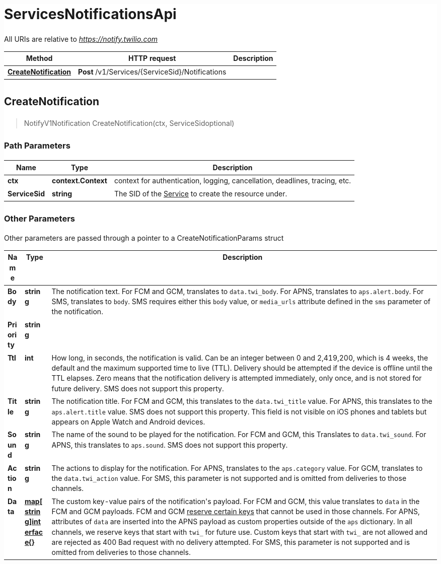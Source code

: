 # ServicesNotificationsApi

All URIs are relative to *https://notify.twilio.com*

Method | HTTP request | Description
------------- | ------------- | -------------
[**CreateNotification**](ServicesNotificationsApi.md#CreateNotification) | **Post** /v1/Services/{ServiceSid}/Notifications | 



## CreateNotification

> NotifyV1Notification CreateNotification(ctx, ServiceSidoptional)





### Path Parameters


Name | Type | Description
------------- | ------------- | -------------
**ctx** | **context.Context** | context for authentication, logging, cancellation, deadlines, tracing, etc.
**ServiceSid** | **string** | The SID of the [Service](https://www.twilio.com/docs/notify/api/service-resource) to create the resource under.

### Other Parameters

Other parameters are passed through a pointer to a CreateNotificationParams struct


Name | Type | Description
------------- | ------------- | -------------
**Body** | **string** | The notification text. For FCM and GCM, translates to `data.twi_body`. For APNS, translates to `aps.alert.body`. For SMS, translates to `body`. SMS requires either this `body` value, or `media_urls` attribute defined in the `sms` parameter of the notification.
**Priority** | **string** | 
**Ttl** | **int** | How long, in seconds, the notification is valid. Can be an integer between 0 and 2,419,200, which is 4 weeks, the default and the maximum supported time to live (TTL). Delivery should be attempted if the device is offline until the TTL elapses. Zero means that the notification delivery is attempted immediately, only once, and is not stored for future delivery. SMS does not support this property.
**Title** | **string** | The notification title. For FCM and GCM, this translates to the `data.twi_title` value. For APNS, this translates to the `aps.alert.title` value. SMS does not support this property. This field is not visible on iOS phones and tablets but appears on Apple Watch and Android devices.
**Sound** | **string** | The name of the sound to be played for the notification. For FCM and GCM, this Translates to `data.twi_sound`.  For APNS, this translates to `aps.sound`.  SMS does not support this property.
**Action** | **string** | The actions to display for the notification. For APNS, translates to the `aps.category` value. For GCM, translates to the `data.twi_action` value. For SMS, this parameter is not supported and is omitted from deliveries to those channels.
**Data** | [**map[string]interface{}**](map[string]interface{}.md) | The custom key-value pairs of the notification's payload. For FCM and GCM, this value translates to `data` in the FCM and GCM payloads. FCM and GCM [reserve certain keys](https://firebase.google.com/docs/cloud-messaging/http-server-ref) that cannot be used in those channels. For APNS, attributes of `data` are inserted into the APNS payload as custom properties outside of the `aps` dictionary. In all channels, we reserve keys that start with `twi_` for future use. Custom keys that start with `twi_` are not allowed and are rejected as 400 Bad request with no delivery attempted. For SMS, this parameter is not supported and is omitted from deliveries to those channels.